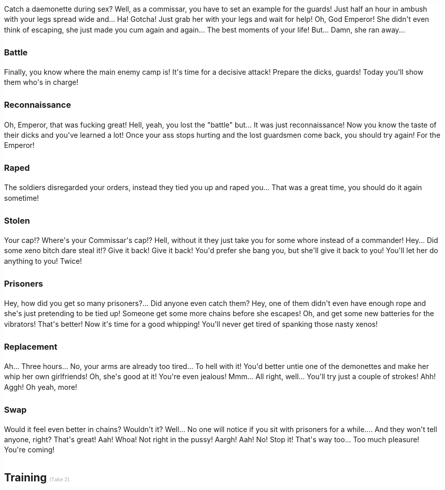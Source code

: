 Catch a daemonette during sex? Well, as a commissar, you have to set an example for the guards! Just half an hour in ambush with your legs spread wide and... Ha! Gotcha! Just grab her with your legs and wait for help! Oh, God Emperor! She didn't even think of escaping, she just made you cum again and again... The best moments of your life!
But... Damn, she ran away...

### Battle

Finally, you know where the main enemy camp is! It's time for a decisive attack! Prepare the dicks, guards! Today you'll show them who's in charge!

### Reconnaissance

Oh, Emperor, that was fucking great! Hell, yeah, you lost the "battle" but... It was just reconnaissance! Now you know the taste of their dicks and you've learned a lot! Once your ass stops hurting and the lost guardsmen come back, you should try again! For the Emperor!

### Raped

The soldiers disregarded your orders, instead they tied you up and raped you... That was a great time, you should do it again sometime!

### Stolen

Your cap!? Where's your Commissar's cap!? Hell, without it they just take you for some whore instead of a commander! Hey... Did some xeno bitch dare steal it!? Give it back! Give it back! You'd prefer she bang you, but she'll give it back to you! You'll let her do anything to you! Twice!

### Prisoners

Hey, how did you get so many prisoners?... Did anyone even catch them? Hey, one of them didn't even have enough rope and she's just pretending to be tied up! Someone get some more chains before she escapes! Oh, and get some new batteries for the vibrators! That's better! Now it's time for a good whipping! You'll never get tired of spanking those nasty xenos!

### Replacement

Ah... Three hours... No, your arms are already too tired... To hell with it! You'd better untie one of the demonettes and make her whip her own girlfriends! Oh, she's good at it! You're even jealous! Mmm... All right, well... You'll try just a couple of strokes! Ahh! Aggh! Oh yeah, more!

### Swap

Would it feel even better in chains? Wouldn't it? Well... No one will notice if you sit with prisoners for a while.... And they won't tell anyone, right? That's great! Aah! Whoa! Not right in the pussy! Aargh! Aah! No! Stop it! That's way too... Too much pleasure! You're coming!

## 



## Training   <small><small><small><small><span style="color: #AAAAAAAA;">(Take 2)</span></small></small></small></small>
